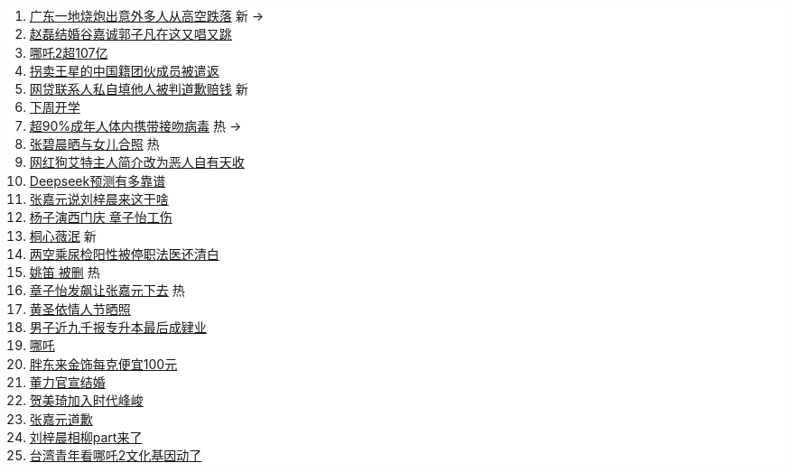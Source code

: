 1. [广东一地烧炮出意外多人从高空跌落](https://s.weibo.com//weibo?q=%23%E5%B9%BF%E4%B8%9C%E4%B8%80%E5%9C%B0%E7%83%A7%E7%82%AE%E5%87%BA%E6%84%8F%E5%A4%96%E5%A4%9A%E4%BA%BA%E4%BB%8E%E9%AB%98%E7%A9%BA%E8%B7%8C%E8%90%BD%23&t=31&band_rank=4&Refer=top)
   新 ->
1. [赵磊结婚谷嘉诚郭子凡在这又唱又跳](https://s.weibo.com//weibo?q=%23%E8%B5%B5%E7%A3%8A%E7%BB%93%E5%A9%9A%E8%B0%B7%E5%98%89%E8%AF%9A%E9%83%AD%E5%AD%90%E5%87%A1%E5%9C%A8%E8%BF%99%E5%8F%88%E5%94%B1%E5%8F%88%E8%B7%B3%23&t=31&band_rank=5&Refer=top)
1. [哪吒2超107亿](https://s.weibo.com//weibo?q=%23%E5%93%AA%E5%90%922%E8%B6%85107%E4%BA%BF%23&t=31&band_rank=8&Refer=top)
1. [拐卖王星的中国籍团伙成员被遣返](https://s.weibo.com//weibo?q=%23%E6%8B%90%E5%8D%96%E7%8E%8B%E6%98%9F%E7%9A%84%E4%B8%AD%E5%9B%BD%E7%B1%8D%E5%9B%A2%E4%BC%99%E6%88%90%E5%91%98%E8%A2%AB%E9%81%A3%E8%BF%94%23&t=31&band_rank=9&Refer=top)
1. [网贷联系人私自填他人被判道歉赔钱](https://s.weibo.com//weibo?q=%23%E7%BD%91%E8%B4%B7%E8%81%94%E7%B3%BB%E4%BA%BA%E7%A7%81%E8%87%AA%E5%A1%AB%E4%BB%96%E4%BA%BA%E8%A2%AB%E5%88%A4%E9%81%93%E6%AD%89%E8%B5%94%E9%92%B1%23&t=31&band_rank=10&Refer=top)
   新
1. [下周开学](https://s.weibo.com//weibo?q=%23%E4%B8%8B%E5%91%A8%E5%BC%80%E5%AD%A6%23&t=31&band_rank=11&Refer=top)
1. [超90%成年人体内携带接吻病毒](https://s.weibo.com//weibo?q=%23%E8%B6%8590%25%E6%88%90%E5%B9%B4%E4%BA%BA%E4%BD%93%E5%86%85%E6%90%BA%E5%B8%A6%E6%8E%A5%E5%90%BB%E7%97%85%E6%AF%92%23&t=31&band_rank=12&Refer=top)
   热 ->
1. [张碧晨晒与女儿合照](https://s.weibo.com//weibo?q=%23%E5%BC%A0%E7%A2%A7%E6%99%A8%E6%99%92%E4%B8%8E%E5%A5%B3%E5%84%BF%E5%90%88%E7%85%A7%23&t=31&band_rank=13&Refer=top)
   热
1. [网红狗艾特主人简介改为恶人自有天收](https://s.weibo.com//weibo?q=%23%E7%BD%91%E7%BA%A2%E7%8B%97%E8%89%BE%E7%89%B9%E4%B8%BB%E4%BA%BA%E7%AE%80%E4%BB%8B%E6%94%B9%E4%B8%BA%E6%81%B6%E4%BA%BA%E8%87%AA%E6%9C%89%E5%A4%A9%E6%94%B6%23&t=31&band_rank=14&Refer=top)
1. [Deepseek预测有多靠谱](https://s.weibo.com//weibo?q=%23Deepseek%E9%A2%84%E6%B5%8B%E6%9C%89%E5%A4%9A%E9%9D%A0%E8%B0%B1%23&t=31&band_rank=16&Refer=top)
1. [张嘉元说刘梓晨来这干啥](https://s.weibo.com//weibo?q=%E5%BC%A0%E5%98%89%E5%85%83%E8%AF%B4%E5%88%98%E6%A2%93%E6%99%A8%E6%9D%A5%E8%BF%99%E5%B9%B2%E5%95%A5&t=31&band_rank=17&Refer=top)
1. [杨子演西门庆 章子怡工伤](https://s.weibo.com//weibo?q=%E6%9D%A8%E5%AD%90%E6%BC%94%E8%A5%BF%E9%97%A8%E5%BA%86%20%E7%AB%A0%E5%AD%90%E6%80%A1%E5%B7%A5%E4%BC%A4&t=31&band_rank=18&Refer=top)
1. [桐心薇泯](https://s.weibo.com//weibo?q=%23%E6%A1%90%E5%BF%83%E8%96%87%E6%B3%AF%23&t=31&band_rank=19&Refer=top)
   新
1. [两空乘尿检阳性被停职法医还清白](https://s.weibo.com//weibo?q=%23%E4%B8%A4%E7%A9%BA%E4%B9%98%E5%B0%BF%E6%A3%80%E9%98%B3%E6%80%A7%E8%A2%AB%E5%81%9C%E8%81%8C%E6%B3%95%E5%8C%BB%E8%BF%98%E6%B8%85%E7%99%BD%23&t=31&band_rank=20&Refer=top)
1. [姚笛 被删](https://s.weibo.com//weibo?q=%E5%A7%9A%E7%AC%9B%20%E8%A2%AB%E5%88%A0&t=31&band_rank=21&Refer=top)
   热
1. [章子怡发飙让张嘉元下去](https://s.weibo.com//weibo?q=%E7%AB%A0%E5%AD%90%E6%80%A1%E5%8F%91%E9%A3%99%E8%AE%A9%E5%BC%A0%E5%98%89%E5%85%83%E4%B8%8B%E5%8E%BB&t=31&band_rank=22&Refer=top)
   热
1. [黄圣依情人节晒照](https://s.weibo.com//weibo?q=%23%E9%BB%84%E5%9C%A3%E4%BE%9D%E6%83%85%E4%BA%BA%E8%8A%82%E6%99%92%E7%85%A7%23&t=31&band_rank=24&Refer=top)
1. [男子近九千报专升本最后成肄业](https://s.weibo.com//weibo?q=%23%E7%94%B7%E5%AD%90%E8%BF%91%E4%B9%9D%E5%8D%83%E6%8A%A5%E4%B8%93%E5%8D%87%E6%9C%AC%E6%9C%80%E5%90%8E%E6%88%90%E8%82%84%E4%B8%9A%23&t=31&band_rank=25&Refer=top)
1. [哪吒](https://s.weibo.com//weibo?q=%E5%93%AA%E5%90%92&t=31&band_rank=27&Refer=top)
1. [胖东来金饰每克便宜100元](https://s.weibo.com//weibo?q=%23%E8%83%96%E4%B8%9C%E6%9D%A5%E9%87%91%E9%A5%B0%E6%AF%8F%E5%85%8B%E4%BE%BF%E5%AE%9C100%E5%85%83%23&t=31&band_rank=28&Refer=top)
1. [董力官宣结婚](https://s.weibo.com//weibo?q=%23%E8%91%A3%E5%8A%9B%E5%AE%98%E5%AE%A3%E7%BB%93%E5%A9%9A%23&t=31&band_rank=30&Refer=top)
1. [贺美琦加入时代峰峻](https://s.weibo.com//weibo?q=%23%E8%B4%BA%E7%BE%8E%E7%90%A6%E5%8A%A0%E5%85%A5%E6%97%B6%E4%BB%A3%E5%B3%B0%E5%B3%BB%23&t=31&band_rank=32&Refer=top)
1. [张嘉元道歉](https://s.weibo.com//weibo?q=%E5%BC%A0%E5%98%89%E5%85%83%E9%81%93%E6%AD%89&t=31&band_rank=33&Refer=top)
1. [刘梓晨相柳part来了](https://s.weibo.com//weibo?q=%23%E5%88%98%E6%A2%93%E6%99%A8%E7%9B%B8%E6%9F%B3part%E6%9D%A5%E4%BA%86%23&t=31&band_rank=34&Refer=top)
1. [台湾青年看哪吒2文化基因动了](https://s.weibo.com//weibo?q=%23%E5%8F%B0%E6%B9%BE%E9%9D%92%E5%B9%B4%E7%9C%8B%E5%93%AA%E5%90%922%E6%96%87%E5%8C%96%E5%9F%BA%E5%9B%A0%E5%8A%A8%E4%BA%86%23&t=31&band_rank=35&Refer=top)